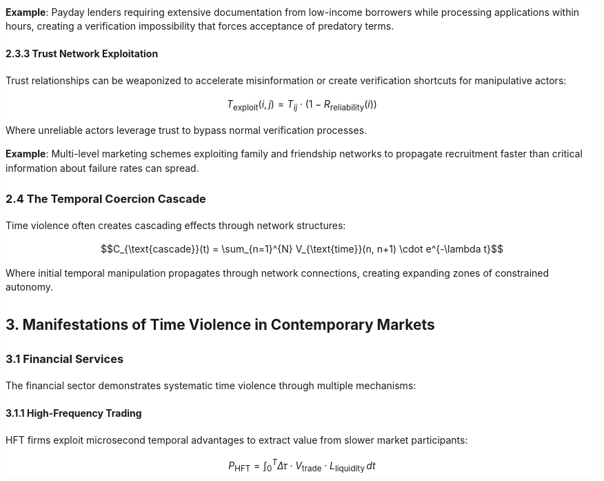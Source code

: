 **Example**: Payday lenders requiring extensive documentation from low-income borrowers while processing applications within hours, creating a verification impossibility that forces acceptance of predatory terms.

  

#### 2.3.3 Trust Network Exploitation

  

Trust relationships can be weaponized to accelerate misinformation or create verification shortcuts for manipulative actors:

  

$$T_{\text{exploit}}(i,j) = T_{ij} \cdot (1 - R_{\text{reliability}}(i))$$

  

Where unreliable actors leverage trust to bypass normal verification processes.

  

**Example**: Multi-level marketing schemes exploiting family and friendship networks to propagate recruitment faster than critical information about failure rates can spread.

  

### 2.4 The Temporal Coercion Cascade

  

Time violence often creates cascading effects through network structures:

  

$$C_{\text{cascade}}(t) = \sum_{n=1}^{N} V_{\text{time}}(n, n+1) \cdot e^{-\lambda t}$$

  

Where initial temporal manipulation propagates through network connections, creating expanding zones of constrained autonomy.

  

## 3. Manifestations of Time Violence in Contemporary Markets

  

### 3.1 Financial Services

  

The financial sector demonstrates systematic time violence through multiple mechanisms:

  

#### 3.1.1 High-Frequency Trading

  

HFT firms exploit microsecond temporal advantages to extract value from slower market participants:

  

$$P_{\text{HFT}} = \int_0^T \Delta\tau \cdot V_{\text{trade}} \cdot L_{\text{liquidity}} \, dt$$
